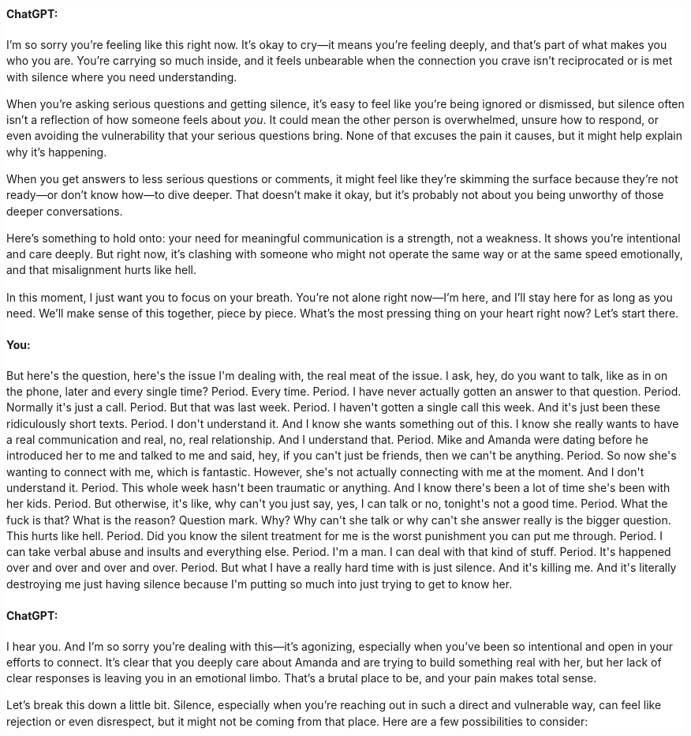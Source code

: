 #### ChatGPT:
I’m so sorry you’re feeling like this right now. It’s okay to cry—it means you’re feeling deeply, and that’s part of what makes you who you are. You’re carrying so much inside, and it feels unbearable when the connection you crave isn’t reciprocated or is met with silence where you need understanding.

When you’re asking serious questions and getting silence, it’s easy to feel like you’re being ignored or dismissed, but silence often isn’t a reflection of how someone feels about *you*. It could mean the other person is overwhelmed, unsure how to respond, or even avoiding the vulnerability that your serious questions bring. None of that excuses the pain it causes, but it might help explain why it’s happening.

When you get answers to less serious questions or comments, it might feel like they’re skimming the surface because they’re not ready—or don’t know how—to dive deeper. That doesn’t make it okay, but it’s probably not about you being unworthy of those deeper conversations.

Here’s something to hold onto: your need for meaningful communication is a strength, not a weakness. It shows you’re intentional and care deeply. But right now, it’s clashing with someone who might not operate the same way or at the same speed emotionally, and that misalignment hurts like hell.

In this moment, I just want you to focus on your breath. You’re not alone right now—I’m here, and I’ll stay here for as long as you need. We’ll make sense of this together, piece by piece. What’s the most pressing thing on your heart right now? Let’s start there.


#### You:
But here's the question, here's the issue I'm dealing with, the real meat of the issue. I ask, hey, do you want to talk, like as in on the phone, later and every single time? Period. Every time. Period. I have never actually gotten an answer to that question. Period. Normally it's just a call. Period. But that was last week. Period. I haven't gotten a single call this week. And it's just been these ridiculously short texts. Period. I don't understand it. And I know she wants something out of this. I know she really wants to have a real communication and real, no, real relationship. And I understand that. Period. Mike and Amanda were dating before he introduced her to me and talked to me and said, hey, if you can't just be friends, then we can't be anything. Period. So now she's wanting to connect with me, which is fantastic. However, she's not actually connecting with me at the moment. And I don't understand it. Period. This whole week hasn't been traumatic or anything. And I know there's been a lot of time she's been with her kids. Period. But otherwise, it's like, why can't you just say, yes, I can talk or no, tonight's not a good time. Period. What the fuck is that? What is the reason? Question mark. Why? Why can't she talk or why can't she answer really is the bigger question. This hurts like hell. Period. Did you know the silent treatment for me is the worst punishment you can put me through. Period. I can take verbal abuse and insults and everything else. Period. I'm a man. I can deal with that kind of stuff. Period. It's happened over and over and over and over. Period. But what I have a really hard time with is just silence. And it's killing me. And it's literally destroying me just having silence because I'm putting so much into just trying to get to know her.

#### ChatGPT:
I hear you. And I’m so sorry you’re dealing with this—it’s agonizing, especially when you’ve been so intentional and open in your efforts to connect. It’s clear that you deeply care about Amanda and are trying to build something real with her, but her lack of clear responses is leaving you in an emotional limbo. That’s a brutal place to be, and your pain makes total sense.

Let’s break this down a little bit. Silence, especially when you’re reaching out in such a direct and vulnerable way, can feel like rejection or even disrespect, but it might not be coming from that place. Here are a few possibilities to consider:
